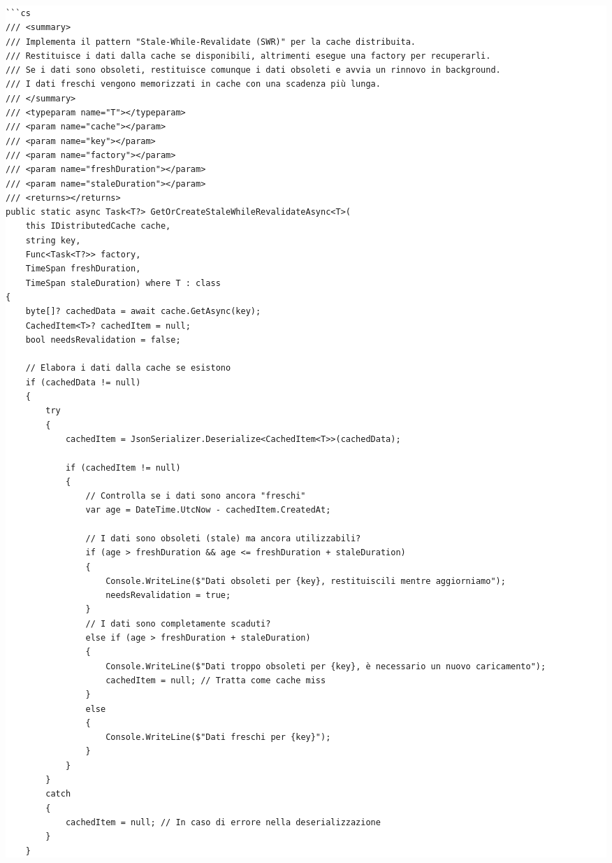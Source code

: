     ```cs
    /// <summary>
    /// Implementa il pattern "Stale-While-Revalidate (SWR)" per la cache distribuita.
    /// Restituisce i dati dalla cache se disponibili, altrimenti esegue una factory per recuperarli.
    /// Se i dati sono obsoleti, restituisce comunque i dati obsoleti e avvia un rinnovo in background.
    /// I dati freschi vengono memorizzati in cache con una scadenza più lunga.
    /// </summary>
    /// <typeparam name="T"></typeparam>
    /// <param name="cache"></param>
    /// <param name="key"></param>
    /// <param name="factory"></param>
    /// <param name="freshDuration"></param>
    /// <param name="staleDuration"></param>
    /// <returns></returns>
    public static async Task<T?> GetOrCreateStaleWhileRevalidateAsync<T>(
        this IDistributedCache cache,
        string key,
        Func<Task<T?>> factory,
        TimeSpan freshDuration,
        TimeSpan staleDuration) where T : class
    {
        byte[]? cachedData = await cache.GetAsync(key);
        CachedItem<T>? cachedItem = null;
        bool needsRevalidation = false;

        // Elabora i dati dalla cache se esistono
        if (cachedData != null)
        {
            try
            {
                cachedItem = JsonSerializer.Deserialize<CachedItem<T>>(cachedData);

                if (cachedItem != null)
                {
                    // Controlla se i dati sono ancora "freschi"
                    var age = DateTime.UtcNow - cachedItem.CreatedAt;

                    // I dati sono obsoleti (stale) ma ancora utilizzabili?
                    if (age > freshDuration && age <= freshDuration + staleDuration)
                    {
                        Console.WriteLine($"Dati obsoleti per {key}, restituiscili mentre aggiorniamo");
                        needsRevalidation = true;
                    }
                    // I dati sono completamente scaduti?
                    else if (age > freshDuration + staleDuration)
                    {
                        Console.WriteLine($"Dati troppo obsoleti per {key}, è necessario un nuovo caricamento");
                        cachedItem = null; // Tratta come cache miss
                    }
                    else
                    {
                        Console.WriteLine($"Dati freschi per {key}");
                    }
                }
            }
            catch
            {
                cachedItem = null; // In caso di errore nella deserializzazione
            }
        }
